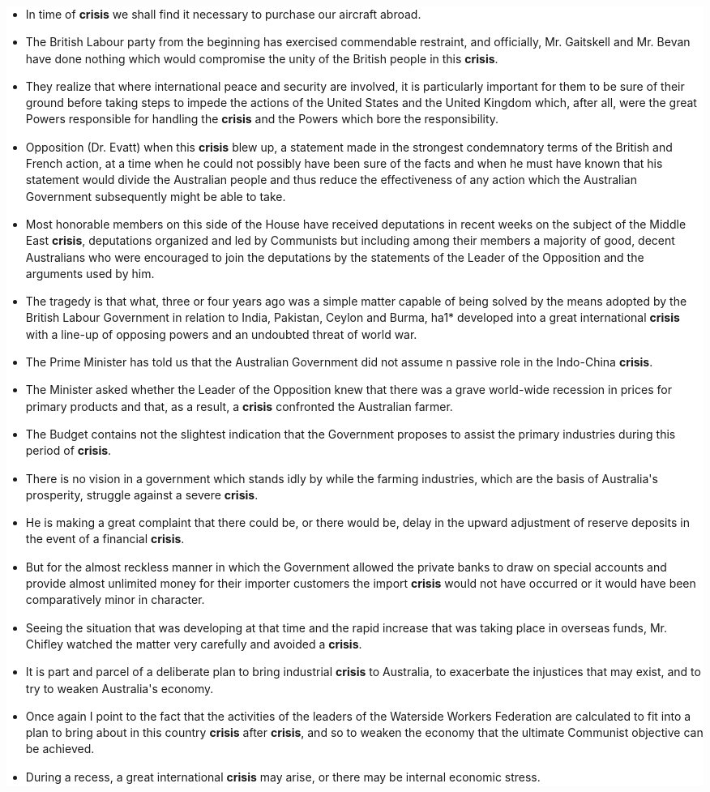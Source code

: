 * In time of **crisis** we shall find it necessary to purchase our aircraft abroad.

* The British Labour party from the beginning has exercised commendable restraint, and officially,  Mr. Gaitskell  and  Mr. Bevan  have done nothing which would compromise the unity of the British people in this **crisis**.

* They realize that where international peace and security are involved, it is particularly important for them to be sure of their ground before taking steps to impede the actions of the United States and the United Kingdom which, after all, were the great Powers responsible for handling the **crisis** and the Powers which bore the responsibility.

* Opposition  (Dr. Evatt)  when this **crisis** blew up, a statement made in the strongest condemnatory terms of the British and French action, at a time when he could not possibly have been sure of the facts and when he must have known that his statement would divide the Australian people and thus reduce the effectiveness of any action which the Australian Government subsequently might be able to take.

* Most honorable members on this side of the House have received deputations in recent weeks on the subject of the Middle East **crisis**, deputations organized and led by Communists but including among their members a majority of good, decent Australians who were encouraged to join the deputations by the statements of the Leader of the Opposition and the arguments used by him.

* The tragedy is that what, three or four years ago was a simple matter capable of being solved by the means adopted by the British Labour Government in relation to India, Pakistan, Ceylon and Burma, ha1* developed into a great international **crisis** with a line-up of opposing powers and an undoubted threat of world war.

* The Prime Minister has told us that the Australian Government did not assume  n  passive role in the Indo-China **crisis**.

* The Minister asked whether the Leader of the Opposition knew that there was a grave world-wide recession in prices for primary products and that, as a result, a **crisis** confronted the Australian farmer.

* The Budget contains not the slightest indication that the Government proposes to assist the primary industries during this period of **crisis**.

* There is no vision in a government which stands idly by while the farming industries, which are the basis of Australia's prosperity, struggle against a severe **crisis**.

* He is making a great complaint that there could be, or there would be, delay in the upward adjustment of reserve deposits in the event of a financial **crisis**.

* But for the almost reckless manner in which the Government allowed the private banks to draw on special accounts and provide almost unlimited money for their importer customers the import **crisis** would not have occurred or it would have been comparatively minor in character.

* Seeing the situation that was developing at that time and the rapid increase that was taking place in overseas funds,  Mr. Chifley  watched the matter very carefully and avoided a **crisis**.

* It is part and parcel of a deliberate plan to bring industrial **crisis** to Australia, to exacerbate the injustices that may exist, and to try to weaken Australia's economy.

* Once again I point to the fact that the activities of the leaders of the Waterside Workers Federation are calculated to fit into a plan to bring about in this country **crisis** after **crisis**, and so to weaken the economy that the ultimate Communist objective can be achieved.

* During a recess, a great international **crisis** may arise, or there may be internal economic stress.
